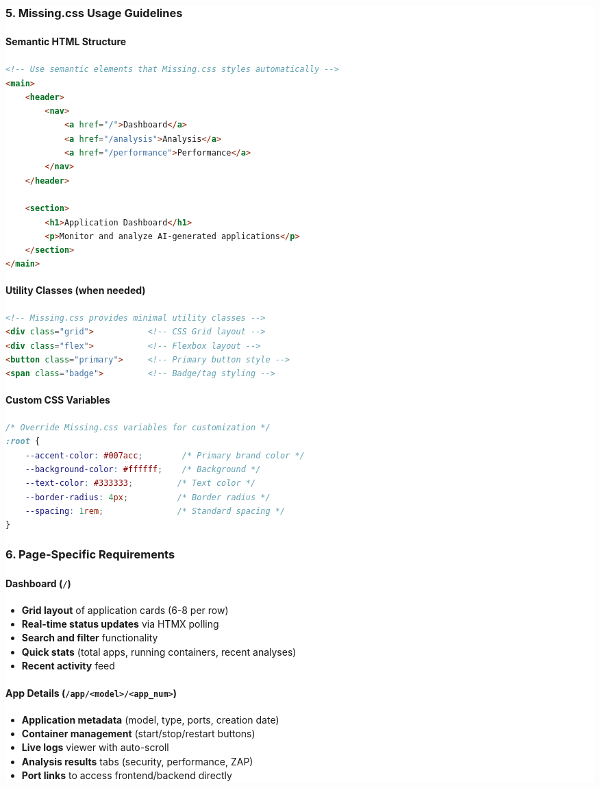 ### 5. Missing.css Usage Guidelines

#### Semantic HTML Structure
```html
<!-- Use semantic elements that Missing.css styles automatically -->
<main>
    <header>
        <nav>
            <a href="/">Dashboard</a>
            <a href="/analysis">Analysis</a>
            <a href="/performance">Performance</a>
        </nav>
    </header>
    
    <section>
        <h1>Application Dashboard</h1>
        <p>Monitor and analyze AI-generated applications</p>
    </section>
</main>
```

#### Utility Classes (when needed)
```html
<!-- Missing.css provides minimal utility classes -->
<div class="grid">           <!-- CSS Grid layout -->
<div class="flex">           <!-- Flexbox layout -->
<button class="primary">     <!-- Primary button style -->
<span class="badge">         <!-- Badge/tag styling -->
```

#### Custom CSS Variables
```css
/* Override Missing.css variables for customization */
:root {
    --accent-color: #007acc;        /* Primary brand color */
    --background-color: #ffffff;    /* Background */
    --text-color: #333333;         /* Text color */
    --border-radius: 4px;          /* Border radius */
    --spacing: 1rem;               /* Standard spacing */
}
```

### 6. Page-Specific Requirements

#### Dashboard (`/`)
- **Grid layout** of application cards (6-8 per row)
- **Real-time status updates** via HTMX polling
- **Search and filter** functionality
- **Quick stats** (total apps, running containers, recent analyses)
- **Recent activity** feed

#### App Details (`/app/<model>/<app_num>`)
- **Application metadata** (model, type, ports, creation date)
- **Container management** (start/stop/restart buttons)
- **Live logs** viewer with auto-scroll
- **Analysis results** tabs (security, performance, ZAP)
- **Port links** to access frontend/backend directly
